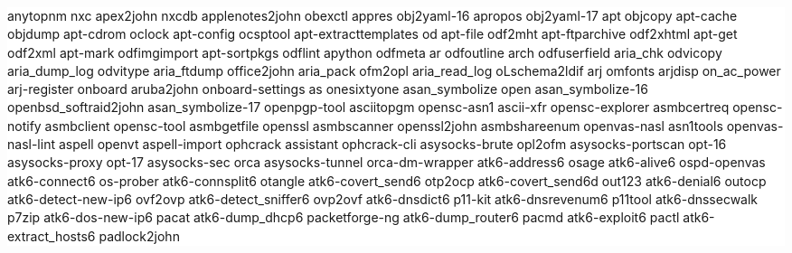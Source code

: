  anytopnm                              nxc
 apex2john                             nxcdb
 applenotes2john                       obexctl
 appres                                obj2yaml-16
 apropos                               obj2yaml-17
 apt                                   objcopy
 apt-cache                             objdump
 apt-cdrom                             oclock
 apt-config                            ocsptool
 apt-extracttemplates                  od
 apt-file                              odf2mht
 apt-ftparchive                        odf2xhtml
 apt-get                               odf2xml
 apt-mark                              odfimgimport
 apt-sortpkgs                          odflint
 apython                               odfmeta
 ar                                    odfoutline
 arch                                  odfuserfield
 aria_chk                              odvicopy
 aria_dump_log                         odvitype
 aria_ftdump                           office2john
 aria_pack                             ofm2opl
 aria_read_log                         oLschema2ldif
 arj                                   omfonts
 arjdisp                               on_ac_power
 arj-register                          onboard
 aruba2john                            onboard-settings
 as                                    onesixtyone
 asan_symbolize                        open
 asan_symbolize-16                     openbsd_softraid2john
 asan_symbolize-17                     openpgp-tool
 asciitopgm                            opensc-asn1
 ascii-xfr                             opensc-explorer
 asmbcertreq                           opensc-notify
 asmbclient                            opensc-tool
 asmbgetfile                           openssl
 asmbscanner                           openssl2john
 asmbshareenum                         openvas-nasl
 asn1tools                             openvas-nasl-lint
 aspell                                openvt
 aspell-import                         ophcrack
 assistant                             ophcrack-cli
 asysocks-brute                        opl2ofm
 asysocks-portscan                     opt-16
 asysocks-proxy                        opt-17
 asysocks-sec                          orca
 asysocks-tunnel                       orca-dm-wrapper
 atk6-address6                         osage
 atk6-alive6                           ospd-openvas
 atk6-connect6                         os-prober
 atk6-connsplit6                       otangle
 atk6-covert_send6                     otp2ocp
 atk6-covert_send6d                    out123
 atk6-denial6                          outocp
 atk6-detect-new-ip6                   ovf2ovp
 atk6-detect_sniffer6                  ovp2ovf
 atk6-dnsdict6                         p11-kit
 atk6-dnsrevenum6                      p11tool
 atk6-dnssecwalk                       p7zip
 atk6-dos-new-ip6                      pacat
 atk6-dump_dhcp6                       packetforge-ng
 atk6-dump_router6                     pacmd
 atk6-exploit6                         pactl
 atk6-extract_hosts6                   padlock2john